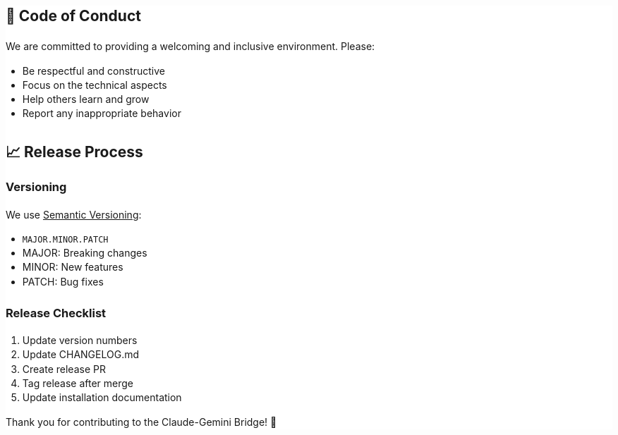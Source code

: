 ## 🎨 Code of Conduct

We are committed to providing a welcoming and inclusive environment. Please:

- Be respectful and constructive
- Focus on the technical aspects
- Help others learn and grow
- Report any inappropriate behavior

## 📈 Release Process

### Versioning

We use [Semantic Versioning](https://semver.org/):
- `MAJOR.MINOR.PATCH`
- MAJOR: Breaking changes
- MINOR: New features
- PATCH: Bug fixes

### Release Checklist

1. Update version numbers
2. Update CHANGELOG.md
3. Create release PR
4. Tag release after merge
5. Update installation documentation

Thank you for contributing to the Claude-Gemini Bridge! 🎉